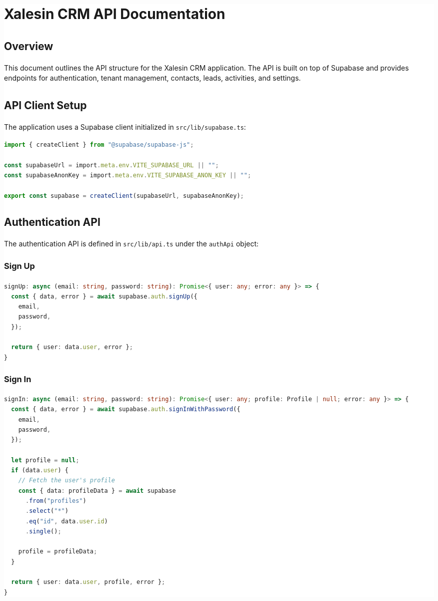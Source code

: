 # Xalesin CRM API Documentation

## Overview

This document outlines the API structure for the Xalesin CRM application. The API is built on top of Supabase and provides endpoints for authentication, tenant management, contacts, leads, activities, and settings.

## API Client Setup

The application uses a Supabase client initialized in `src/lib/supabase.ts`:

```typescript
import { createClient } from "@supabase/supabase-js";

const supabaseUrl = import.meta.env.VITE_SUPABASE_URL || "";
const supabaseAnonKey = import.meta.env.VITE_SUPABASE_ANON_KEY || "";

export const supabase = createClient(supabaseUrl, supabaseAnonKey);
```

## Authentication API

The authentication API is defined in `src/lib/api.ts` under the `authApi` object:

### Sign Up

```typescript
signUp: async (email: string, password: string): Promise<{ user: any; error: any }> => {
  const { data, error } = await supabase.auth.signUp({
    email,
    password,
  });

  return { user: data.user, error };
}
```

### Sign In

```typescript
signIn: async (email: string, password: string): Promise<{ user: any; profile: Profile | null; error: any }> => {
  const { data, error } = await supabase.auth.signInWithPassword({
    email,
    password,
  });

  let profile = null;
  if (data.user) {
    // Fetch the user's profile
    const { data: profileData } = await supabase
      .from("profiles")
      .select("*")
      .eq("id", data.user.id)
      .single();

    profile = profileData;
  }

  return { user: data.user, profile, error };
}
```

